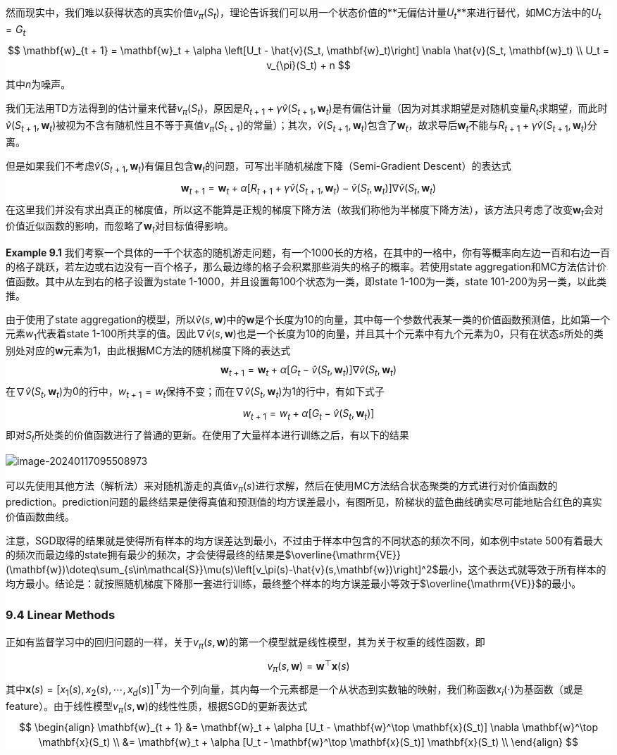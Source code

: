 然而现实中，我们难以获得状态的真实价值$v_\pi(S_t)$，理论告诉我们可以用一个状态价值的**无偏估计量$U_t$**来进行替代，如MC方法中的$U_t = G_{t}$
$$
\mathbf{w}_{t + 1} = \mathbf{w}_t + \alpha \left[U_t - \hat{v}(S_t, \mathbf{w}_t)\right] \nabla \hat{v}(S_t, \mathbf{w}_t) \\
U_t = v_{\pi}(S_t) + n
$$
其中$n$为噪声。

我们无法用TD方法得到的估计量来代替$v_\pi(S_t)$，原因是$R_{t + 1} + \gamma \hat{v}(S_{t + 1}, \mathbf{w}_t)$是有偏估计量（因为对其求期望是对随机变量$R_t$求期望，而此时$\hat{v}(S_{t + 1}, \mathbf{w}_t)$被视为不含有随机性且不等于真值$v_{\pi}(S_{t + 1})$的常量）；其次，$\hat{v}(S_{t + 1}, \mathbf{w}_t)$包含了$\mathbf{w}_t$，故求导后$\mathbf{w}_t$不能与$R_{t + 1} + \gamma \hat{v}(S_{t + 1}, \mathbf{w}_t)$分离。

但是如果我们不考虑$\hat{v}(S_{t + 1}, \mathbf{w}_t)$有偏且包含$\mathbf{w}_t$的问题，可写出半随机梯度下降（Semi-Gradient Descent）的表达式
$$
\mathbf{w}_{t + 1} = \mathbf{w}_t + \alpha \left[R_{t + 1} + \gamma \hat{v}(S_{t + 1}, \mathbf{w}_t) - \hat{v}(S_t, \mathbf{w}_t)\right] \nabla \hat{v}(S_t, \mathbf{w}_t)
$$
在这里我们并没有求出真正的梯度值，所以这不能算是正规的梯度下降方法（故我们称他为半梯度下降方法），该方法只考虑了改变$\mathbf{w}_t$会对价值近似函数的影响，而忽略了$\mathbf{w}_t$对目标值得影响。

**Example 9.1**
我们考察一个具体的一千个状态的随机游走问题，有一个1000长的方格，在其中的一格中，你有等概率向左边一百和右边一百的格子跳跃，若左边或右边没有一百个格子，那么最边缘的格子会积累那些消失的格子的概率。若使用state aggregation和MC方法估计价值函数。其中从左到右的格子设置为state 1-1000，并且设置每100个状态为一类，即state 1-100为一类，state 101-200为另一类，以此类推。

由于使用了state aggregation的模型，所以$\hat{v}(s, \mathbf{w})$中的$\mathbf{w}$是个长度为10的向量，其中每一个参数代表某一类的价值函数预测值，比如第一个元素$w_1$代表着state 1-100所共享的值。因此$\nabla \hat{v}(s, \mathbf{w})$也是一个长度为10的向量，并且其十个元素中有九个元素为0，只有在状态$s$所处的类别处对应的$\mathbf{w}$元素为1，由此根据MC方法的随机梯度下降的表达式
$$
\mathbf{w}_{t + 1} = \mathbf{w}_t + \alpha [G_t - \hat{v}(S_{t}, \mathbf{w}_t)] \nabla \hat{v}(S_t, \mathbf{w}_t)
$$
在$\nabla \hat{v}(S_t, \mathbf{w}_t)$为0的行中，$w_{t + 1} = w_t$保持不变；而在$\nabla \hat{v}(S_t, \mathbf{w}_t)$为1的行中，有如下式子
$$
w_{t + 1} = w_t + \alpha [G_t - \hat{v}(S_{t}, \mathbf{w}_t)]
$$
即对$S_t$所处类的价值函数进行了普通的更新。在使用了大量样本进行训练之后，有以下的结果

![image-20240117095508973](C:\Users\outline\AppData\Roaming\Typora\typora-user-images\image-20240117095508973.png)

可以先使用其他方法（解析法）来对随机游走的真值$v_{\pi}(s)$进行求解，然后在使用MC方法结合状态聚类的方式进行对价值函数的prediction。prediction问题的最终结果是使得真值和预测值的均方误差最小，有图所见，阶梯状的蓝色曲线确实尽可能地贴合红色的真实价值函数曲线。

注意，SGD取得的结果就是使得所有样本的均方误差达到最小，不过由于样本中包含的不同状态的频次不同，如本例中state 500有着最大的频次而最边缘的state拥有最少的频次，才会使得最终的结果是$\overline{\mathrm{VE}}(\mathbf{w})\doteq\sum_{s\in\mathcal{S}}\mu(s)\left[v_\pi(s)-\hat{v}(s,\mathbf{w})\right]^2$最小，这个表达式就等效于所有样本的均方最小。结论是：就按照随机梯度下降那一套进行训练，最终整个样本的均方误差最小等效于$\overline{\mathrm{VE}}$的最小。

### 9.4 Linear Methods

正如有监督学习中的回归问题的一样，关于$v_{\pi}(s, \mathbf{w})$的第一个模型就是线性模型，其为关于权重的线性函数，即
$$
v_{\pi}(s, \mathbf{w}) = \mathbf{w}^{\top} \mathbf{x}(s)
$$
其中$\mathbf{x}(s) = [x_1(s), x_2(s), \cdots, x_d(s)]^\top$为一个列向量，其内每一个元素都是一个从状态到实数轴的映射，我们称函数$x_i(\cdot)$为基函数（或是feature）。由于线性模型$v_{\pi}(s, \mathbf{w})$的线性性质，根据SGD的更新表达式
$$
\begin{align}
\mathbf{w}_{t + 1} &= \mathbf{w}_t + \alpha [U_t - \mathbf{w}^\top \mathbf{x}(S_t)] \nabla \mathbf{w}^\top \mathbf{x}(S_t) \\
&= \mathbf{w}_t + \alpha [U_t - \mathbf{w}^\top \mathbf{x}(S_t)] \mathbf{x}(S_t) \\
\end{align}
$$